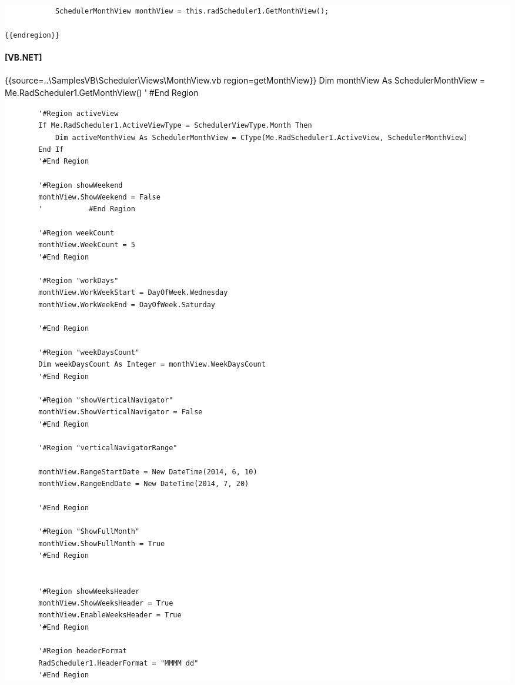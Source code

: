 	            SchedulerMonthView monthView = this.radScheduler1.GetMonthView();
	                
	{{endregion}}



#### __[VB.NET]__

{{source=..\SamplesVB\Scheduler\Views\MonthView.vb region=getMonthView}}
	        Dim monthView As SchedulerMonthView = Me.RadScheduler1.GetMonthView()
	        '			#End Region
	
	        '#Region activeView
	        If Me.RadScheduler1.ActiveViewType = SchedulerViewType.Month Then
	            Dim activeMonthView As SchedulerMonthView = CType(Me.RadScheduler1.ActiveView, SchedulerMonthView)
	        End If
	        '#End Region
	
	        '#Region showWeekend
	        monthView.ShowWeekend = False
	        '			#End Region
	
	        '#Region weekCount
	        monthView.WeekCount = 5
	        '#End Region
	
	        '#Region "workDays"
	        monthView.WorkWeekStart = DayOfWeek.Wednesday
	        monthView.WorkWeekEnd = DayOfWeek.Saturday
	
	        '#End Region
	
	        '#Region "weekDaysCount"
	        Dim weekDaysCount As Integer = monthView.WeekDaysCount
	        '#End Region
	
	        '#Region "showVerticalNavigator"
	        monthView.ShowVerticalNavigator = False
	        '#End Region
	
	        '#Region "verticalNavigatorRange"
	
	        monthView.RangeStartDate = New DateTime(2014, 6, 10)
	        monthView.RangeEndDate = New DateTime(2014, 7, 20)
	
	        '#End Region
	
	        '#Region "ShowFullMonth"
	        monthView.ShowFullMonth = True
	        '#End Region
	
	
	        '#Region showWeeksHeader
	        monthView.ShowWeeksHeader = True
	        monthView.EnableWeeksHeader = True
	        '#End Region
	
	        '#Region headerFormat
	        RadScheduler1.HeaderFormat = "MMMM dd"
	        '#End Region
	